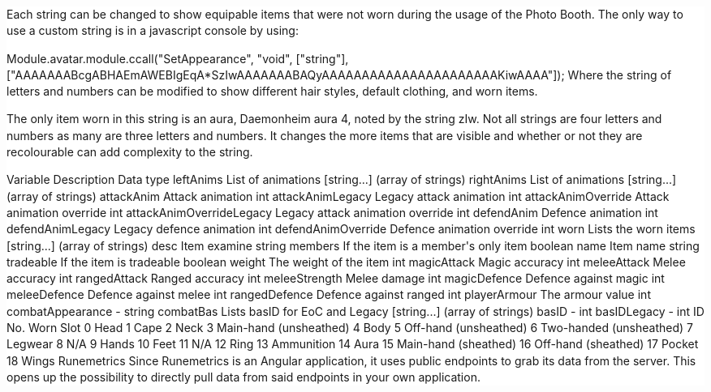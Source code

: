 Each string can be changed to show equipable items that were not worn during the usage of the Photo Booth. The only way to use a custom string is in a javascript console by using:

Module.avatar.module.ccall("SetAppearance", "void", ["string"], ["AAAAAAABcgABHAEmAWEBIgEqA*SzIwAAAAAAABAQyAAAAAAAAAAAAAAAAAAAAAAKiwAAAA"]);
Where the string of letters and numbers can be modified to show different hair styles, default clothing, and worn items.

The only item worn in this string is an aura, Daemonheim aura 4, noted by the string zIw. Not all strings are four letters and numbers as many are three letters and numbers. It changes the more items that are visible and whether or not they are recolourable can add complexity to the string.

Variable	Description	Data type
leftAnims	List of animations	[string...] (array of strings)
rightAnims	List of animations	[string...] (array of strings)
attackAnim	Attack animation	int
attackAnimLegacy	Legacy attack animation	int
attackAnimOverride	Attack animation override	int
attackAnimOverrideLegacy	Legacy attack animation override	int
defendAnim	Defence animation	int
defendAnimLegacy	Legacy defence animation	int
defendAnimOverride	Defence animation override	int
worn	Lists the worn items	[string...] (array of strings)
desc	Item examine	string
members	If the item is a member's only item	boolean
name	Item name	string
tradeable	If the item is tradeable	boolean
weight	The weight of the item	int
magicAttack	Magic accuracy	int
meleeAttack	Melee accuracy	int
rangedAttack	Ranged accuracy	int
meleeStrength	Melee damage	int
magicDefence	Defence against magic	int
meleeDefence	Defence against melee	int
rangedDefence	Defence against ranged	int
playerArmour	The armour value	int
combatAppearance	-	string
combatBas	Lists basID for EoC and Legacy	[string...] (array of strings)
basID	-	int
basIDLegacy	-	int
ID No.	Worn Slot
0	Head
1	Cape
2	Neck
3	Main-hand (unsheathed)
4	Body
5	Off-hand (unsheathed)
6	Two-handed (unsheathed)
7	Legwear
8	N/A
9	Hands
10	Feet
11	N/A
12	Ring
13	Ammunition
14	Aura
15	Main-hand (sheathed)
16	Off-hand (sheathed)
17	Pocket
18	Wings
Runemetrics
Since Runemetrics is an Angular application, it uses public endpoints to grab its data from the server. This opens up the possibility to directly pull data from said endpoints in your own application.

